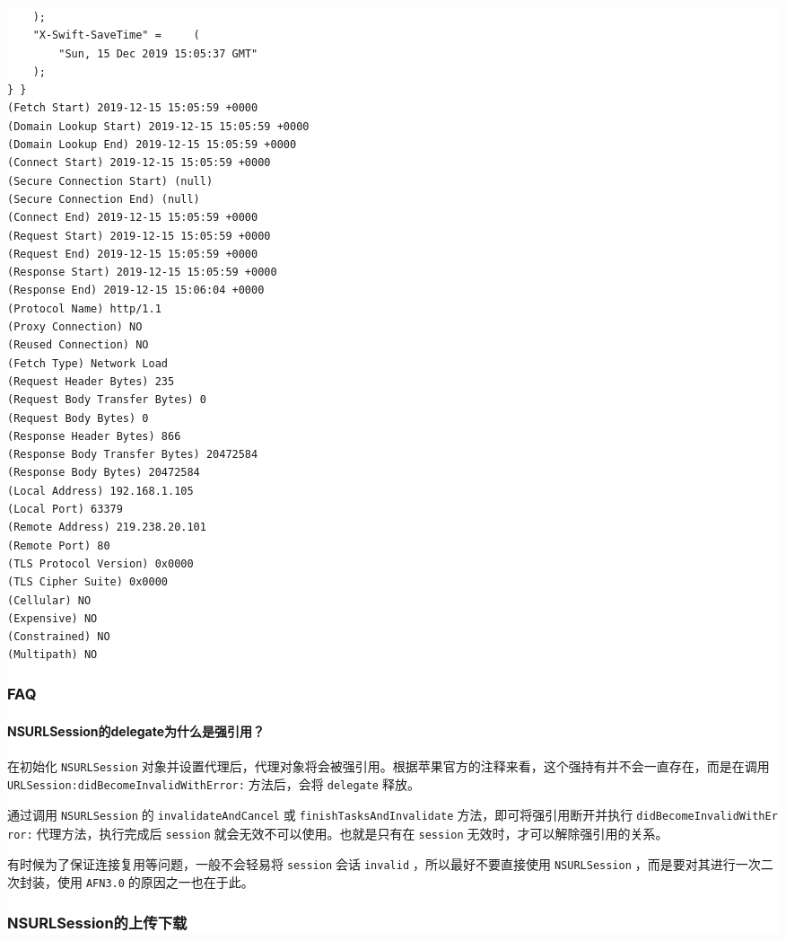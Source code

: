 ```
    );
    "X-Swift-SaveTime" =     (
        "Sun, 15 Dec 2019 15:05:37 GMT"
    );
} }
(Fetch Start) 2019-12-15 15:05:59 +0000
(Domain Lookup Start) 2019-12-15 15:05:59 +0000
(Domain Lookup End) 2019-12-15 15:05:59 +0000
(Connect Start) 2019-12-15 15:05:59 +0000
(Secure Connection Start) (null)
(Secure Connection End) (null)
(Connect End) 2019-12-15 15:05:59 +0000
(Request Start) 2019-12-15 15:05:59 +0000
(Request End) 2019-12-15 15:05:59 +0000
(Response Start) 2019-12-15 15:05:59 +0000
(Response End) 2019-12-15 15:06:04 +0000
(Protocol Name) http/1.1
(Proxy Connection) NO
(Reused Connection) NO
(Fetch Type) Network Load
(Request Header Bytes) 235
(Request Body Transfer Bytes) 0
(Request Body Bytes) 0
(Response Header Bytes) 866
(Response Body Transfer Bytes) 20472584
(Response Body Bytes) 20472584
(Local Address) 192.168.1.105
(Local Port) 63379
(Remote Address) 219.238.20.101
(Remote Port) 80
(TLS Protocol Version) 0x0000
(TLS Cipher Suite) 0x0000
(Cellular) NO
(Expensive) NO
(Constrained) NO
(Multipath) NO
```

### FAQ

#### NSURLSession的delegate为什么是强引用？

在初始化 `NSURLSession` 对象并设置代理后，代理对象将会被强引用。根据苹果官方的注释来看，这个强持有并不会一直存在，而是在调用 `URLSession:didBecomeInvalidWithError:` 方法后，会将 `delegate` 释放。

通过调用 `NSURLSession` 的 `invalidateAndCancel` 或 `finishTasksAndInvalidate` 方法，即可将强引用断开并执行 `didBecomeInvalidWithError:` 代理方法，执行完成后 `session` 就会无效不可以使用。也就是只有在 `session` 无效时，才可以解除强引用的关系。

有时候为了保证连接复用等问题，一般不会轻易将 `session` 会话 `invalid` ，所以最好不要直接使用 `NSURLSession` ，而是要对其进行一次二次封装，使用 `AFN3.0` 的原因之一也在于此。

### NSURLSession的上传下载
